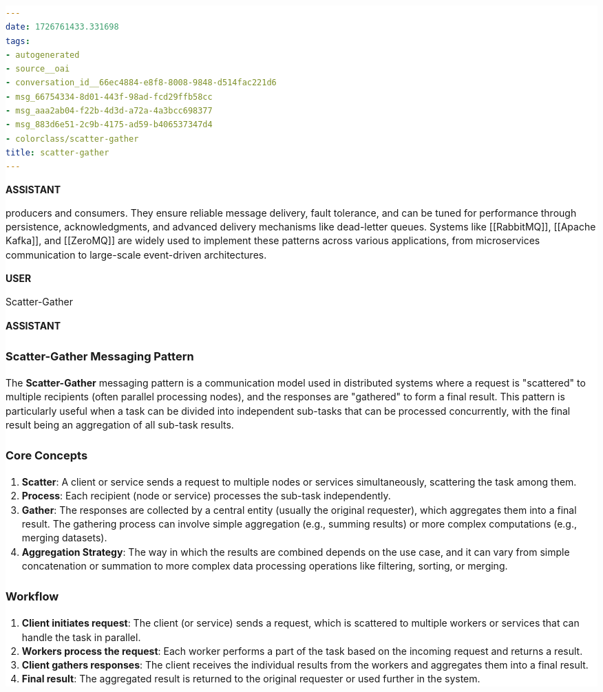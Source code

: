 ```yaml
---
date: 1726761433.331698
tags:
- autogenerated
- source__oai
- conversation_id__66ec4884-e8f8-8008-9848-d514fac221d6
- msg_66754334-8d01-443f-98ad-fcd29ffb58cc
- msg_aaa2ab04-f22b-4d3d-a72a-4a3bcc698377
- msg_883d6e51-2c9b-4175-ad59-b406537347d4
- colorclass/scatter-gather
title: scatter-gather
---
```


**ASSISTANT**

producers and consumers. They ensure reliable message delivery, fault tolerance, and can be tuned for performance through persistence, acknowledgments, and advanced delivery mechanisms like dead-letter queues. Systems like [[RabbitMQ]], [[Apache Kafka]], and [[ZeroMQ]] are widely used to implement these patterns across various applications, from microservices communication to large-scale event-driven architectures.


**USER**

Scatter-Gather


**ASSISTANT**

### Scatter-Gather Messaging Pattern

The **Scatter-Gather** messaging pattern is a communication model used in distributed systems where a request is "scattered" to multiple recipients (often parallel processing nodes), and the responses are "gathered" to form a final result. This pattern is particularly useful when a task can be divided into independent sub-tasks that can be processed concurrently, with the final result being an aggregation of all sub-task results.

### Core Concepts

1. **Scatter**: A client or service sends a request to multiple nodes or services simultaneously, scattering the task among them.
2. **Process**: Each recipient (node or service) processes the sub-task independently.
3. **Gather**: The responses are collected by a central entity (usually the original requester), which aggregates them into a final result. The gathering process can involve simple aggregation (e.g., summing results) or more complex computations (e.g., merging datasets).
4. **Aggregation Strategy**: The way in which the results are combined depends on the use case, and it can vary from simple concatenation or summation to more complex data processing operations like filtering, sorting, or merging.

### Workflow

1. **Client initiates request**: The client (or service) sends a request, which is scattered to multiple workers or services that can handle the task in parallel.
2. **Workers process the request**: Each worker performs a part of the task based on the incoming request and returns a result.
3. **Client gathers responses**: The client receives the individual results from the workers and aggregates them into a final result.
4. **Final result**: The aggregated result is returned to the original requester or used further in the system.
